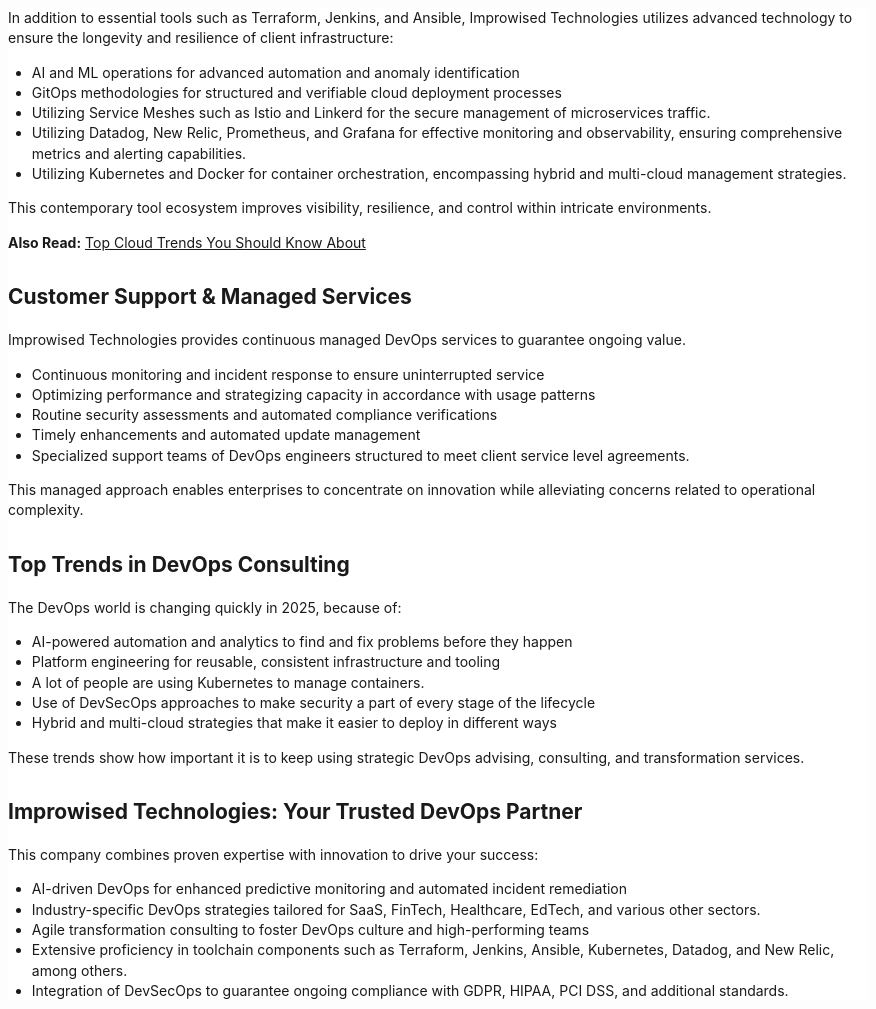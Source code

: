 In addition to essential tools such as Terraform, Jenkins, and Ansible, Improwised Technologies utilizes advanced technology to ensure the longevity and resilience of client infrastructure:

* AI and ML operations for advanced automation and anomaly identification  
* GitOps methodologies for structured and verifiable cloud deployment processes  
* Utilizing Service Meshes such as Istio and Linkerd for the secure management of microservices traffic.  
* Utilizing Datadog, New Relic, Prometheus, and Grafana for effective monitoring and observability, ensuring comprehensive metrics and alerting capabilities.  
* Utilizing Kubernetes and Docker for container orchestration, encompassing hybrid and multi-cloud management strategies.

This contemporary tool ecosystem improves visibility, resilience, and control within intricate environments.

**Also Read:** [Top Cloud Trends You Should Know About](https://improwised.com/blog/top-cloud-trends-to-watch/)

## Customer Support & Managed Services

Improwised Technologies provides continuous managed DevOps services to guarantee ongoing value.

* Continuous monitoring and incident response to ensure uninterrupted service  
* Optimizing performance and strategizing capacity in accordance with usage patterns  
* Routine security assessments and automated compliance verifications  
* Timely enhancements and automated update management  
* Specialized support teams of DevOps engineers structured to meet client service level agreements.

This managed approach enables enterprises to concentrate on innovation while alleviating concerns related to operational complexity.

## Top Trends in DevOps Consulting

The DevOps world is changing quickly in 2025, because of:

* AI-powered automation and analytics to find and fix problems before they happen  
* Platform engineering for reusable, consistent infrastructure and tooling  
* A lot of people are using Kubernetes to manage containers.  
* Use of DevSecOps approaches to make security a part of every stage of the lifecycle  
* Hybrid and multi-cloud strategies that make it easier to deploy in different ways

These trends show how important it is to keep using strategic DevOps advising, consulting, and transformation services.

## Improwised Technologies: Your Trusted DevOps Partner

This company combines proven expertise with innovation to drive your success:

* AI-driven DevOps for enhanced predictive monitoring and automated incident remediation  
* Industry-specific DevOps strategies tailored for SaaS, FinTech, Healthcare, EdTech, and various other sectors.  
* Agile transformation consulting to foster DevOps culture and high-performing teams  
* Extensive proficiency in toolchain components such as Terraform, Jenkins, Ansible, Kubernetes, Datadog, and New Relic, among others.  
* Integration of DevSecOps to guarantee ongoing compliance with GDPR, HIPAA, PCI DSS, and additional standards.
